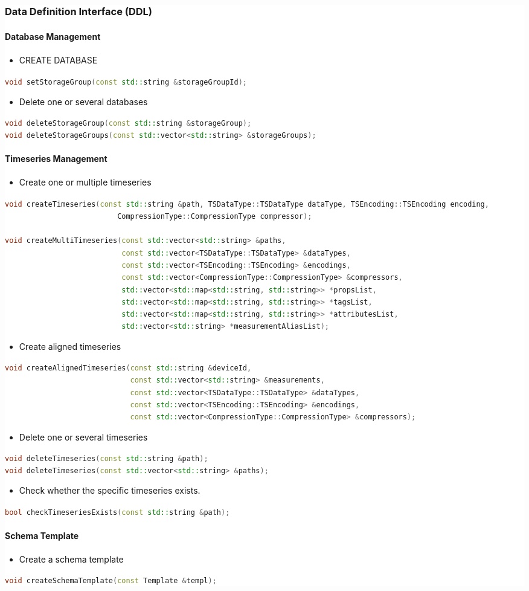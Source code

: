 ### Data Definition Interface (DDL)

#### Database Management

- CREATE DATABASE
```cpp
void setStorageGroup(const std::string &storageGroupId);
```

- Delete one or several databases
```cpp
void deleteStorageGroup(const std::string &storageGroup);
void deleteStorageGroups(const std::vector<std::string> &storageGroups);
```

#### Timeseries Management

- Create one or multiple timeseries
```cpp
void createTimeseries(const std::string &path, TSDataType::TSDataType dataType, TSEncoding::TSEncoding encoding,
                          CompressionType::CompressionType compressor);
                          
void createMultiTimeseries(const std::vector<std::string> &paths,
                           const std::vector<TSDataType::TSDataType> &dataTypes,
                           const std::vector<TSEncoding::TSEncoding> &encodings,
                           const std::vector<CompressionType::CompressionType> &compressors,
                           std::vector<std::map<std::string, std::string>> *propsList,
                           std::vector<std::map<std::string, std::string>> *tagsList,
                           std::vector<std::map<std::string, std::string>> *attributesList,
                           std::vector<std::string> *measurementAliasList);
```

- Create aligned timeseries
```cpp
void createAlignedTimeseries(const std::string &deviceId,
                             const std::vector<std::string> &measurements,
                             const std::vector<TSDataType::TSDataType> &dataTypes,
                             const std::vector<TSEncoding::TSEncoding> &encodings,
                             const std::vector<CompressionType::CompressionType> &compressors);
```

- Delete one or several timeseries
```cpp
void deleteTimeseries(const std::string &path);
void deleteTimeseries(const std::vector<std::string> &paths);
```

- Check whether the specific timeseries exists.
```cpp
bool checkTimeseriesExists(const std::string &path);
```

#### Schema Template

- Create a schema template
```cpp
void createSchemaTemplate(const Template &templ);
```
